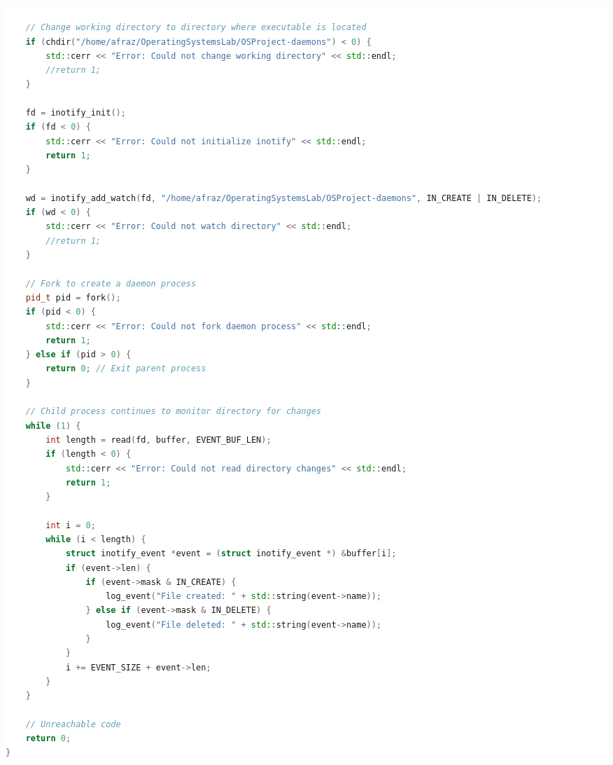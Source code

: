 ```c++

    // Change working directory to directory where executable is located
    if (chdir("/home/afraz/OperatingSystemsLab/OSProject-daemons") < 0) {
        std::cerr << "Error: Could not change working directory" << std::endl;
        //return 1;
    }

    fd = inotify_init();
    if (fd < 0) {
        std::cerr << "Error: Could not initialize inotify" << std::endl;
        return 1;
    }

    wd = inotify_add_watch(fd, "/home/afraz/OperatingSystemsLab/OSProject-daemons", IN_CREATE | IN_DELETE);
    if (wd < 0) {
        std::cerr << "Error: Could not watch directory" << std::endl;
        //return 1;
    }

    // Fork to create a daemon process
    pid_t pid = fork();
    if (pid < 0) {
        std::cerr << "Error: Could not fork daemon process" << std::endl;
        return 1;
    } else if (pid > 0) {
        return 0; // Exit parent process
    }

    // Child process continues to monitor directory for changes
    while (1) {
        int length = read(fd, buffer, EVENT_BUF_LEN);
        if (length < 0) {
            std::cerr << "Error: Could not read directory changes" << std::endl;
            return 1;
        }

        int i = 0;
        while (i < length) {
            struct inotify_event *event = (struct inotify_event *) &buffer[i];
            if (event->len) {
                if (event->mask & IN_CREATE) {
                    log_event("File created: " + std::string(event->name));
                } else if (event->mask & IN_DELETE) {
                    log_event("File deleted: " + std::string(event->name));
                }
            }
            i += EVENT_SIZE + event->len;
        }
    }

    // Unreachable code
    return 0;
}


```
